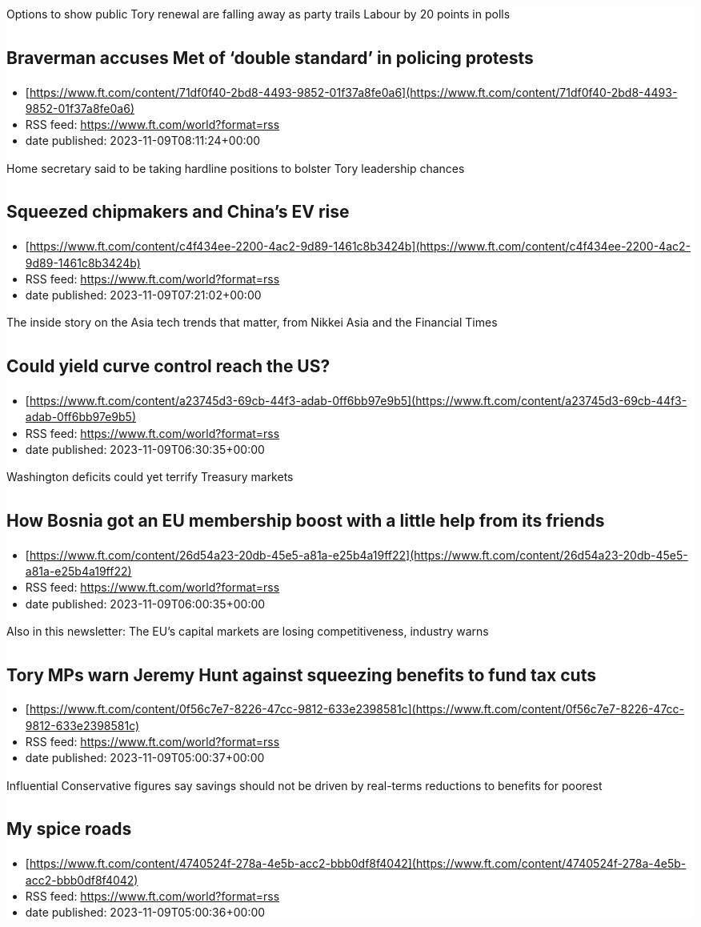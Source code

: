 Options to show public Tory renewal are falling away as party trails Labour by 20 points in polls

## Braverman accuses Met of ‘double standard’ in policing protests
 - [https://www.ft.com/content/71df0f40-2bd8-4493-9852-01f37a8fe0a6](https://www.ft.com/content/71df0f40-2bd8-4493-9852-01f37a8fe0a6)
 - RSS feed: https://www.ft.com/world?format=rss
 - date published: 2023-11-09T08:11:24+00:00

Home secretary said to be taking hardline positions to bolster Tory leadership chances

## Squeezed chipmakers and China’s EV rise
 - [https://www.ft.com/content/c4f434ee-2200-4ac2-9d89-1461c8b3424b](https://www.ft.com/content/c4f434ee-2200-4ac2-9d89-1461c8b3424b)
 - RSS feed: https://www.ft.com/world?format=rss
 - date published: 2023-11-09T07:21:02+00:00

The inside story on the Asia tech trends that matter, from Nikkei Asia and the Financial Times

## Could yield curve control reach the US?
 - [https://www.ft.com/content/a23745d3-69cb-44f3-adab-0ff6bb97e9b5](https://www.ft.com/content/a23745d3-69cb-44f3-adab-0ff6bb97e9b5)
 - RSS feed: https://www.ft.com/world?format=rss
 - date published: 2023-11-09T06:30:35+00:00

Washington deficits could yet terrify Treasury markets

## How Bosnia got an EU membership boost with a little help from its friends
 - [https://www.ft.com/content/26d54a23-20db-45e5-a81a-e25b4a19ff22](https://www.ft.com/content/26d54a23-20db-45e5-a81a-e25b4a19ff22)
 - RSS feed: https://www.ft.com/world?format=rss
 - date published: 2023-11-09T06:00:35+00:00

Also in this newsletter: The EU’s capital markets are losing competitiveness, industry warns

## Tory MPs warn Jeremy Hunt against squeezing benefits to fund tax cuts
 - [https://www.ft.com/content/0f56c7e7-8226-47cc-9812-633e2398581c](https://www.ft.com/content/0f56c7e7-8226-47cc-9812-633e2398581c)
 - RSS feed: https://www.ft.com/world?format=rss
 - date published: 2023-11-09T05:00:37+00:00

Influential Conservative figures say savings should not be driven by real-terms reductions to benefits for poorest

## My spice roads
 - [https://www.ft.com/content/4740524f-278a-4e5b-acc2-bbb0df8f4042](https://www.ft.com/content/4740524f-278a-4e5b-acc2-bbb0df8f4042)
 - RSS feed: https://www.ft.com/world?format=rss
 - date published: 2023-11-09T05:00:36+00:00
